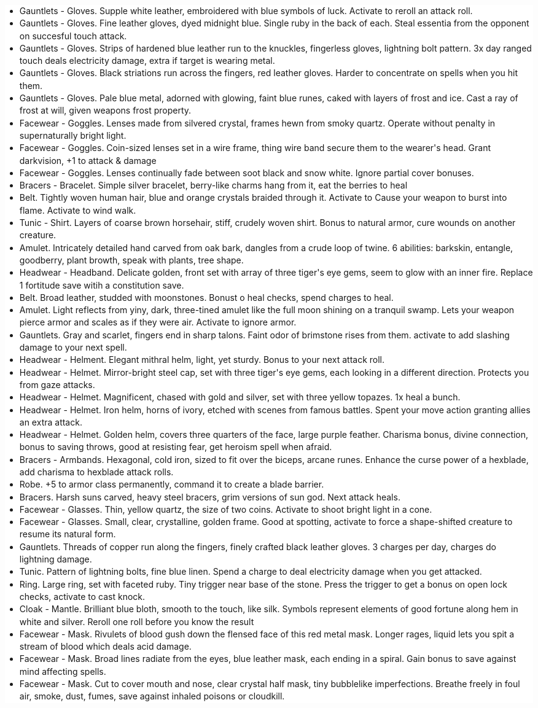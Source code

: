 - Gauntlets - Gloves. Supple white leather, embroidered with blue symbols of luck. Activate to reroll an attack roll.
- Gauntlets - Gloves. Fine leather gloves, dyed midnight blue. Single ruby in the back of each. Steal essentia from the opponent on succesful touch attack.
- Gauntlets - Gloves. Strips of hardened blue leather run to the knuckles, fingerless gloves, lightning bolt pattern. 3x day ranged touch deals electricity damage, extra if target is wearing metal.
- Gauntlets - Gloves. Black striations run across the fingers, red leather gloves. Harder to concentrate on spells when you hit them.
- Gauntlets - Gloves. Pale blue metal, adorned with glowing, faint blue runes, caked with layers of frost and ice. Cast a ray of frost at will, given weapons frost property.
- Facewear - Goggles. Lenses made from silvered crystal, frames hewn from smoky quartz. Operate without penalty in supernaturally bright light.
- Facewear - Goggles. Coin-sized lenses set in a wire frame, thing wire band secure them to the wearer's head. Grant darkvision, +1 to attack & damage
- Facewear - Goggles. Lenses continually fade between soot black and snow white. Ignore partial cover bonuses.
- Bracers - Bracelet. Simple silver bracelet, berry-like charms hang from it, eat the berries to heal
- Belt. Tightly woven human hair, blue and orange crystals braided through it. Activate to Cause your weapon to burst into flame. Activate to wind walk.
- Tunic - Shirt. Layers of coarse brown horsehair, stiff, crudely woven shirt. Bonus to natural armor, cure wounds on another creature.
- Amulet. Intricately detailed hand carved from oak bark, dangles from a crude loop of twine. 6 abilities: barkskin, entangle, goodberry, plant browth, speak with plants, tree shape.
- Headwear - Headband. Delicate golden, front set with array of three tiger's eye gems, seem to glow with an inner fire. Replace 1 fortitude save witih a constitution save.
- Belt. Broad leather, studded with moonstones. Bonust o heal checks, spend charges to heal.
- Amulet. Light reflects from yiny, dark, three-tined amulet like the full moon shining on a tranquil swamp. Lets your weapon pierce armor and scales as if they were air. Activate to ignore armor.
- Gauntlets. Gray and scarlet, fingers end in sharp talons. Faint odor of brimstone rises from them. activate to add slashing damage to your next spell.
- Headwear - Helment. Elegant mithral helm, light, yet sturdy. Bonus to your next attack roll.
- Headwear - Helmet. Mirror-bright steel cap, set with three tiger's eye gems, each looking in a different direction. Protects you from gaze attacks.
- Headwear - Helmet. Magnificent, chased with gold and silver, set with three yellow topazes. 1x heal a bunch.
- Headwear - Helmet. Iron helm, horns of ivory, etched with scenes from famous battles. Spent your move action granting allies an extra attack.
- Headwear - Helmet. Golden helm, covers three quarters of the face, large purple feather. Charisma bonus, divine connection, bonus to saving throws, good at resisting fear, get heroism spell when afraid.
- Bracers - Armbands. Hexagonal, cold iron, sized to fit over the biceps, arcane runes. Enhance the curse power of a hexblade, add charisma to hexblade attack rolls.
- Robe. +5 to armor class permanently, command it to create a blade barrier.
- Bracers. Harsh suns carved, heavy steel bracers, grim versions of sun god. Next attack heals.
- Facewear - Glasses. Thin, yellow quartz, the size of two coins. Activate to shoot bright light in a cone.
- Facewear - Glasses. Small, clear, crystalline, golden frame. Good at spotting, activate to force a shape-shifted creature to resume its natural form.
- Gauntlets. Threads of copper run along the fingers, finely crafted black leather gloves. 3 charges per day, charges do lightning damage.
- Tunic. Pattern of lightning bolts, fine blue linen. Spend a charge to deal electricity damage when you get attacked.
- Ring. Large ring, set with faceted ruby. Tiny trigger near base of the stone. Press the trigger to get a bonus on open lock checks, activate to cast knock.
- Cloak - Mantle. Brilliant blue bloth, smooth to the touch, like silk. Symbols represent elements of good fortune along hem in white and silver. Reroll one roll before you know the result
- Facewear - Mask. Rivulets of blood gush down the flensed face of this red metal mask. Longer rages, liquid lets you spit a stream of blood which deals acid damage.
- Facewear - Mask. Broad lines radiate from the eyes, blue leather mask, each ending in a spiral. Gain bonus to save against mind affecting spells.
- Facewear - Mask. Cut to cover mouth and nose, clear crystal half mask, tiny bubblelike imperfections. Breathe freely in foul air, smoke, dust, fumes, save against inhaled poisons or cloudkill.